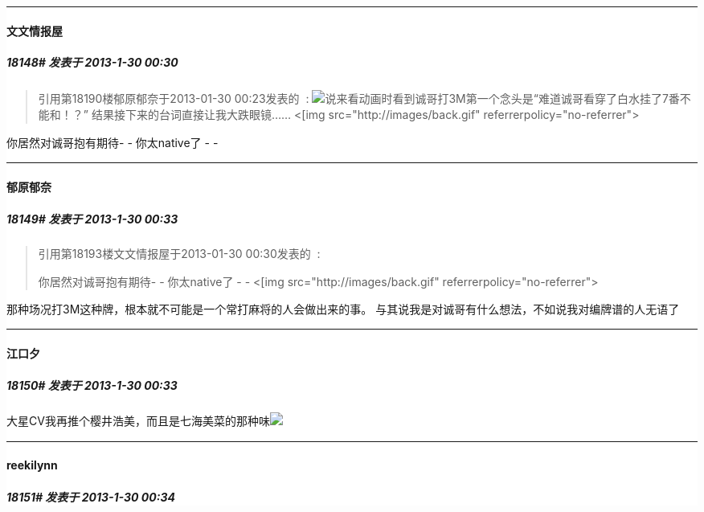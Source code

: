 



-----

####  文文情报屋  
##### 18148#       发表于 2013-1-30 00:30



<blockquote>引用第18190楼郁原郁奈于2013-01-30 00:23发表的  :
<img src="https://static.saraba1st.com/image/smiley/face/172.gif" referrerpolicy="no-referrer">说来看动画时看到诚哥打3M第一个念头是“难道诚哥看穿了白水挂了7番不能和！？”
结果接下来的台词直接让我大跌眼镜…… <[img src="http://images/back.gif" referrerpolicy="no-referrer"></blockquote>你居然对诚哥抱有期待- -
你太native了 - -







-----

####  郁原郁奈  
##### 18149#       发表于 2013-1-30 00:33



<blockquote>引用第18193楼文文情报屋于2013-01-30 00:30发表的  :

你居然对诚哥抱有期待- -
你太native了 - - <[img src="http://images/back.gif" referrerpolicy="no-referrer"></blockquote>
那种场况打3M这种牌，根本就不可能是一个常打麻将的人会做出来的事。
与其说我是对诚哥有什么想法，不如说我对编牌谱的人无语了







-----

####  江口夕  
##### 18150#       发表于 2013-1-30 00:33




大星CV我再推个樱井浩美，而且是七海美菜的那种味<img src="https://static.saraba1st.com/image/smiley/face/119.gif" referrerpolicy="no-referrer">







-----

####  reekilynn  
##### 18151#       发表于 2013-1-30 00:34

